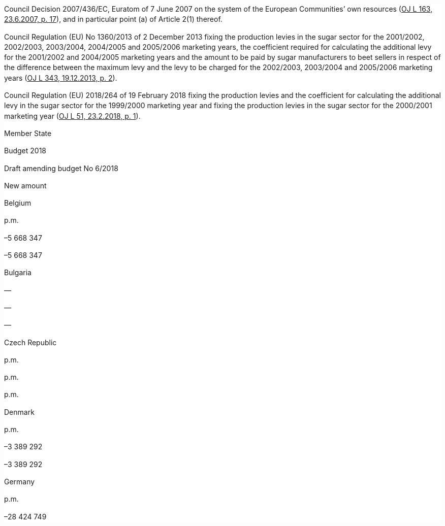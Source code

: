 Council Decision 2007/436/EC, Euratom of 7 June 2007 on the system of the European Communities’ own resources ([OJ L 163, 23.6.2007, p. 17](./../../../../legal-content/EN/AUTO/?uri=OJ:L:2007:163:TOC)), and in particular point (a) of Article 2(1) thereof.

Council Regulation (EU) No 1360/2013 of 2 December 2013 fixing the production levies in the sugar sector for the 2001/2002, 2002/2003, 2003/2004, 2004/2005 and 2005/2006 marketing years, the coefficient required for calculating the additional levy for the 2001/2002 and 2004/2005 marketing years and the amount to be paid by sugar manufacturers to beet sellers in respect of the difference between the maximum levy and the levy to be charged for the 2002/2003, 2003/2004 and 2005/2006 marketing years ([OJ L 343, 19.12.2013, p. 2](./../../../../legal-content/EN/AUTO/?uri=OJ:L:2013:343:TOC)).

Council Regulation (EU) 2018/264 of 19 February 2018 fixing the production levies and the coefficient for calculating the additional levy in the sugar sector for the 1999/2000 marketing year and fixing the production levies in the sugar sector for the 2000/2001 marketing year ([OJ L 51, 23.2.2018, p. 1](./../../../../legal-content/EN/AUTO/?uri=OJ:L:2018:051:TOC)).

  

Member State

Budget 2018

Draft amending budget No 6/2018

New amount

Belgium

p.m.

–5 668 347

–5 668 347

Bulgaria

—

—

—

Czech Republic

p.m.

p.m.

p.m.

Denmark

p.m.

–3 389 292

–3 389 292

Germany

p.m.

–28 424 749
